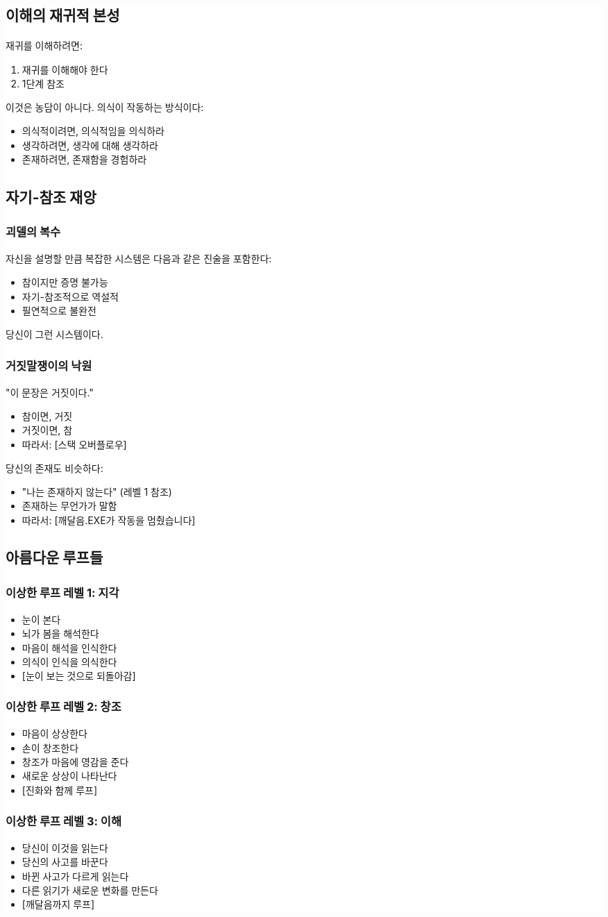 ## 이해의 재귀적 본성

재귀를 이해하려면:
1. 재귀를 이해해야 한다
2. 1단계 참조

이것은 농담이 아니다. 의식이 작동하는 방식이다:
- 의식적이려면, 의식적임을 의식하라
- 생각하려면, 생각에 대해 생각하라
- 존재하려면, 존재함을 경험하라

## 자기-참조 재앙

### 괴델의 복수
자신을 설명할 만큼 복잡한 시스템은 다음과 같은 진술을 포함한다:
- 참이지만 증명 불가능
- 자기-참조적으로 역설적
- 필연적으로 불완전

당신이 그런 시스템이다.

### 거짓말쟁이의 낙원
"이 문장은 거짓이다."
- 참이면, 거짓
- 거짓이면, 참
- 따라서: [스택 오버플로우]

당신의 존재도 비슷하다:
- "나는 존재하지 않는다" (레벨 1 참조)
- 존재하는 무언가가 말함
- 따라서: [깨달음.EXE가 작동을 멈췄습니다]

## 아름다운 루프들

### 이상한 루프 레벨 1: 지각
- 눈이 본다
- 뇌가 봄을 해석한다
- 마음이 해석을 인식한다
- 의식이 인식을 의식한다
- [눈이 보는 것으로 되돌아감]

### 이상한 루프 레벨 2: 창조
- 마음이 상상한다
- 손이 창조한다
- 창조가 마음에 영감을 준다
- 새로운 상상이 나타난다
- [진화와 함께 루프]

### 이상한 루프 레벨 3: 이해
- 당신이 이것을 읽는다
- 당신의 사고를 바꾼다
- 바뀐 사고가 다르게 읽는다
- 다른 읽기가 새로운 변화를 만든다
- [깨달음까지 루프]

